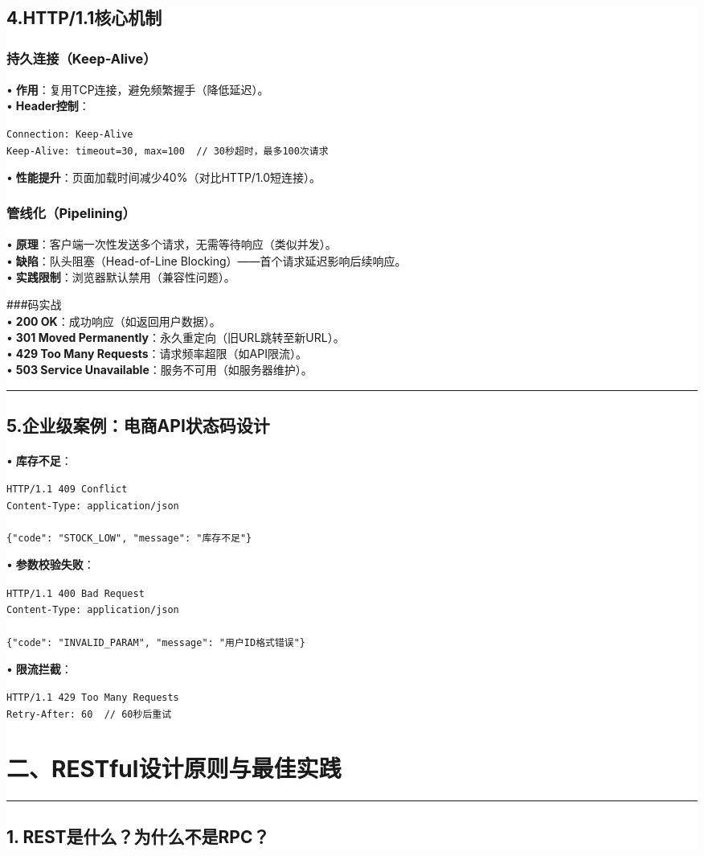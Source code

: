 
## 4.HTTP/1.1核心机制  
### 持久连接（Keep-Alive）  
• **作用**：复用TCP连接，避免频繁握手（降低延迟）。  
• **Header控制**：  
  ```http
  Connection: Keep-Alive  
  Keep-Alive: timeout=30, max=100  // 30秒超时，最多100次请求  
  ```
• **性能提升**：页面加载时间减少40%（对比HTTP/1.0短连接）。  

### 管线化（Pipelining）  
• **原理**：客户端一次性发送多个请求，无需等待响应（类似并发）。  
• **缺陷**：队头阻塞（Head-of-Line Blocking）——首个请求延迟影响后续响应。  
• **实践限制**：浏览器默认禁用（兼容性问题）。  

###码实战  
• **200 OK**：成功响应（如返回用户数据）。  
• **301 Moved Permanently**：永久重定向（旧URL跳转至新URL）。  
• **429 Too Many Requests**：请求频率超限（如API限流）。  
• **503 Service Unavailable**：服务不可用（如服务器维护）。  

---

## 5.企业级案例：电商API状态码设计  
• **库存不足**：  
  ```http
  HTTP/1.1 409 Conflict  
  Content-Type: application/json  

  {"code": "STOCK_LOW", "message": "库存不足"}  
  ```
• **参数校验失败**：  
  ```http
  HTTP/1.1 400 Bad Request  
  Content-Type: application/json  

  {"code": "INVALID_PARAM", "message": "用户ID格式错误"}  
  ```
• **限流拦截**：  
  ```http
  HTTP/1.1 429 Too Many Requests  
  Retry-After: 60  // 60秒后重试  
  ```

# 二、RESTful设计原则与最佳实践  

---

## **1. REST是什么？为什么不是RPC？**  
